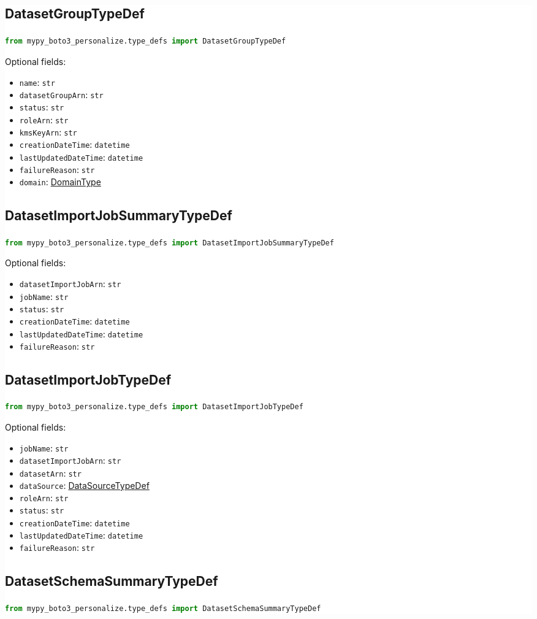 ## DatasetGroupTypeDef

```python
from mypy_boto3_personalize.type_defs import DatasetGroupTypeDef
```

Optional fields:

- `name`: `str`
- `datasetGroupArn`: `str`
- `status`: `str`
- `roleArn`: `str`
- `kmsKeyArn`: `str`
- `creationDateTime`: `datetime`
- `lastUpdatedDateTime`: `datetime`
- `failureReason`: `str`
- `domain`: [DomainType](./literals.md#domaintype)

## DatasetImportJobSummaryTypeDef

```python
from mypy_boto3_personalize.type_defs import DatasetImportJobSummaryTypeDef
```

Optional fields:

- `datasetImportJobArn`: `str`
- `jobName`: `str`
- `status`: `str`
- `creationDateTime`: `datetime`
- `lastUpdatedDateTime`: `datetime`
- `failureReason`: `str`

## DatasetImportJobTypeDef

```python
from mypy_boto3_personalize.type_defs import DatasetImportJobTypeDef
```

Optional fields:

- `jobName`: `str`
- `datasetImportJobArn`: `str`
- `datasetArn`: `str`
- `dataSource`: [DataSourceTypeDef](./type_defs.md#datasourcetypedef)
- `roleArn`: `str`
- `status`: `str`
- `creationDateTime`: `datetime`
- `lastUpdatedDateTime`: `datetime`
- `failureReason`: `str`

## DatasetSchemaSummaryTypeDef

```python
from mypy_boto3_personalize.type_defs import DatasetSchemaSummaryTypeDef
```
